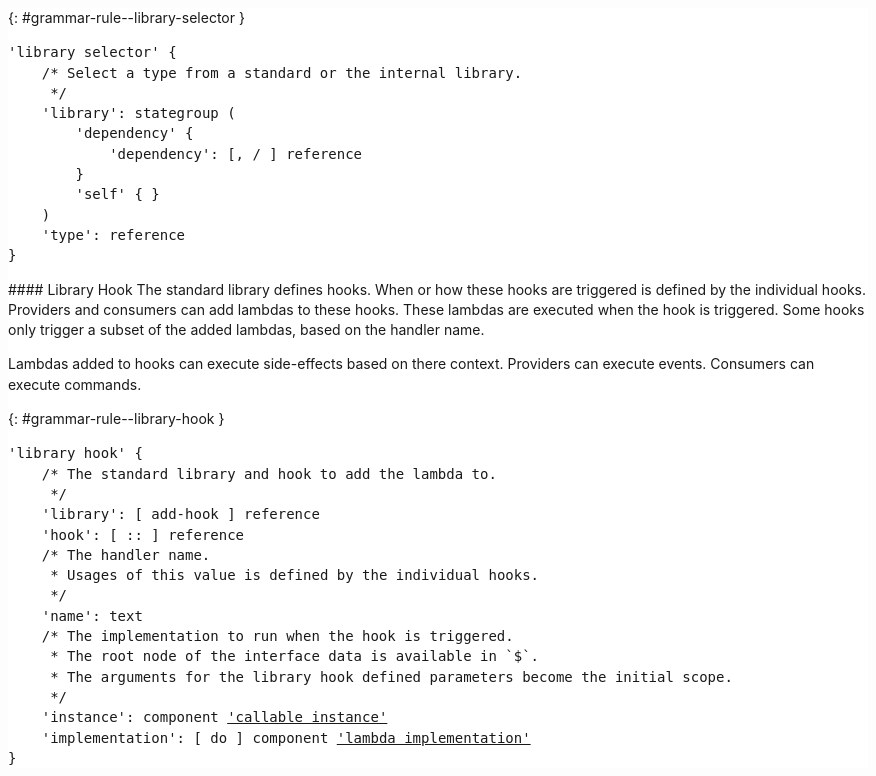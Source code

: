 {: #grammar-rule--library-selector }
<div class="language-js highlighter-rouge">
<div class="highlight">
<pre class="highlight language-js code-custom">
'<span class="token string">library selector</span>' {
	/* Select a type from a standard or the internal library.
	 */
	'<span class="token string">library</span>': stategroup (
		'<span class="token string">dependency</span>' {
			'<span class="token string">dependency</span>': [, <span class="token operator">/</span> ] reference
		}
		'<span class="token string">self</span>' { }
	)
	'<span class="token string">type</span>': reference
}
</pre>
</div>
</div>
#### Library Hook
The standard library defines hooks.
When or how these hooks are triggered is defined by the individual hooks.
Providers and consumers can add lambdas to these hooks.
These lambdas are executed when the hook is triggered.
Some hooks only trigger a subset of the added lambdas, based on the handler name.

Lambdas added to hooks can execute side-effects based on there context.
Providers can execute events.
Consumers can execute commands.

{: #grammar-rule--library-hook }
<div class="language-js highlighter-rouge">
<div class="highlight">
<pre class="highlight language-js code-custom">
'<span class="token string">library hook</span>' {
	/* The standard library and hook to add the lambda to.
	 */
	'<span class="token string">library</span>': [ <span class="token operator">add-hook</span> ] reference
	'<span class="token string">hook</span>': [ <span class="token operator">::</span> ] reference
	/* The handler name.
	 * Usages of this value is defined by the individual hooks.
	 */
	'<span class="token string">name</span>': text
	/* The implementation to run when the hook is triggered.
	 * The root node of the interface data is available in `$`.
	 * The arguments for the library hook defined parameters become the initial scope.
	 */
	'<span class="token string">instance</span>': component <a href="#grammar-rule--callable-instance">'callable instance'</a>
	'<span class="token string">implementation</span>': [ <span class="token operator">do</span> ] component <a href="#grammar-rule--lambda-implementation">'lambda implementation'</a>
}
</pre>
</div>
</div>
